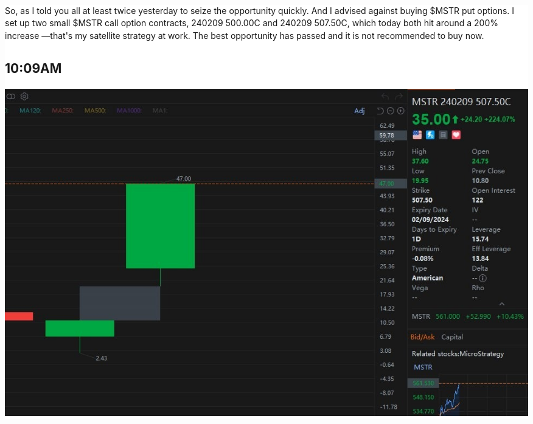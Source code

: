 So, as I told you all at least twice yesterday to seize the opportunity quickly. And I advised against buying $MSTR put options. I set up two small $MSTR call option contracts, 240209 500.00C and 240209 507.50C, which today both hit around a 200% increase —that's my satellite strategy at work. The best opportunity has passed and it is not recommended to buy now.

## 10:09AM

![2024-02-08_10.09.10_420c9a66.jpg](images/2024-02-08_10.09.10_420c9a66.jpg)

